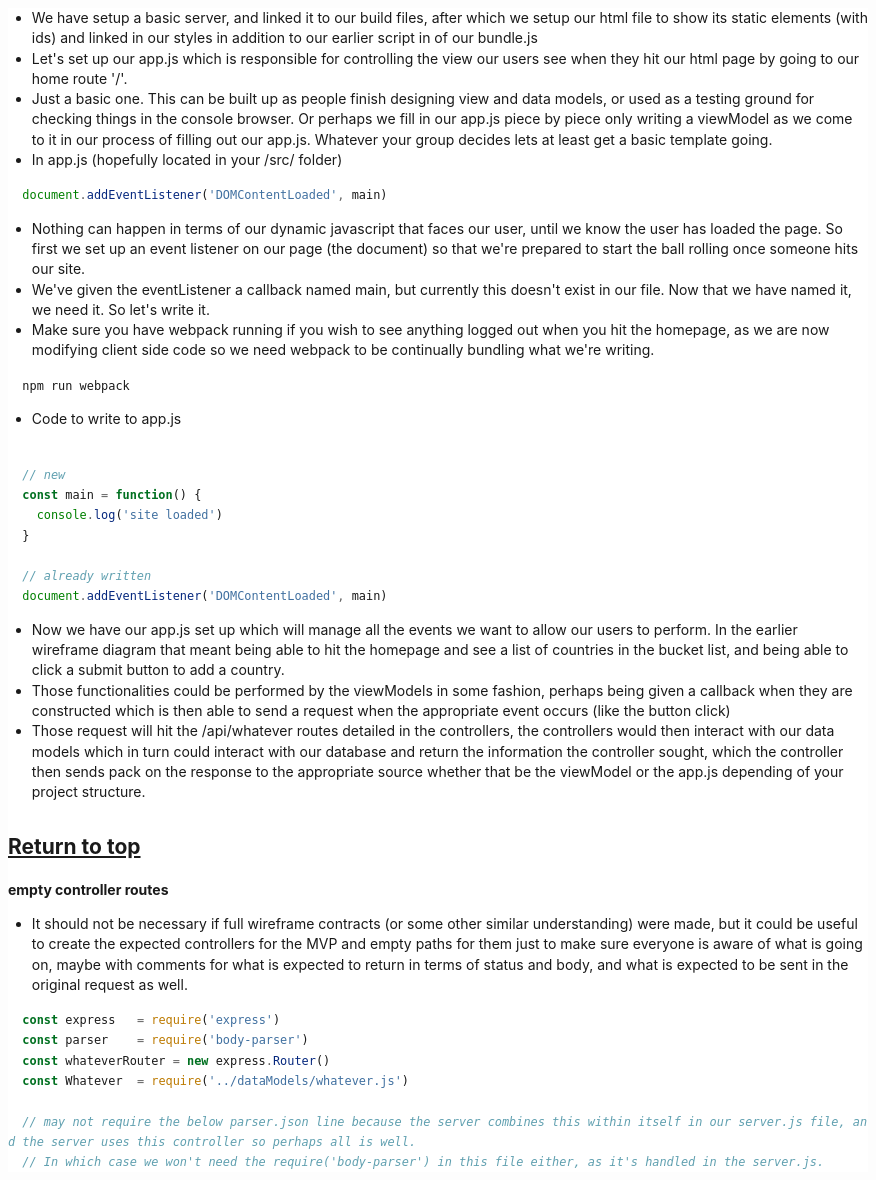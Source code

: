   * We have setup a basic server, and linked it to our build files, after which we setup our html file to show its static elements (with ids) and linked in our styles in addition to our earlier script in of our bundle.js
  * Let's set up our app.js which is responsible for controlling the view our users see when they hit our html page by going to our home route '/'.
  * Just a basic one. This can be built up as people finish designing view and data models, or used as a testing ground for checking things in the console browser. Or perhaps we fill in our app.js piece by piece only writing a viewModel as we come to it in our process of filling out our app.js. Whatever your group decides lets at least get a basic template going.
  * In app.js (hopefully located in your /src/ folder)
  ```js
    document.addEventListener('DOMContentLoaded', main)
  ```
  * Nothing can happen in terms of our dynamic javascript that faces our user, until we know the user has loaded the page. So first we set up an event listener on our page (the document) so that we're prepared to start the ball rolling once someone hits our site.
  * We've given the eventListener a callback named main, but currently this doesn't exist in our file. Now that we have named it, we need it. So let's write it.
  * Make sure you have webpack running if you wish to see anything logged out when you hit the homepage, as we are now modifying client side code so we need webpack to be continually bundling what we're writing.
  ```zh
    npm run webpack
  ```
  * Code to write to app.js
  ```js

    // new
    const main = function() {
      console.log('site loaded')
    }

    // already written
    document.addEventListener('DOMContentLoaded', main)
  ```
  * Now we have our app.js set up which will manage all the events we want to allow our users to perform. In the earlier wireframe diagram that meant being able to hit the homepage and see a list of countries in the bucket list, and being able to click a submit button to add a country.
  * Those functionalities could be performed by the viewModels in some fashion, perhaps being given a callback when they are constructed which is then able to send a request when the appropriate event occurs (like the button click)
  * Those request will hit the /api/whatever routes detailed in the controllers, the controllers would then interact with our data models which in turn could interact with our database and return the information the controller sought, which the controller then sends pack on the response to the appropriate source whether that be the viewModel or the app.js depending of your project structure.

[Return to top](#top)
---------------------
<a name="empty-routes"></a>
__empty controller routes__
* It should not be necessary if full wireframe contracts (or some other similar understanding) were made, but it could be useful to create the expected controllers for the MVP and empty paths for them just to make sure everyone is aware of what is going on, maybe with comments for what is expected to return in terms of status and body, and what is expected to be sent in the original request as well.
```js
  const express   = require('express')
  const parser    = require('body-parser')
  const whateverRouter = new express.Router()
  const Whatever  = require('../dataModels/whatever.js')

  // may not require the below parser.json line because the server combines this within itself in our server.js file, and the server uses this controller so perhaps all is well.
  // In which case we won't need the require('body-parser') in this file either, as it's handled in the server.js.
```